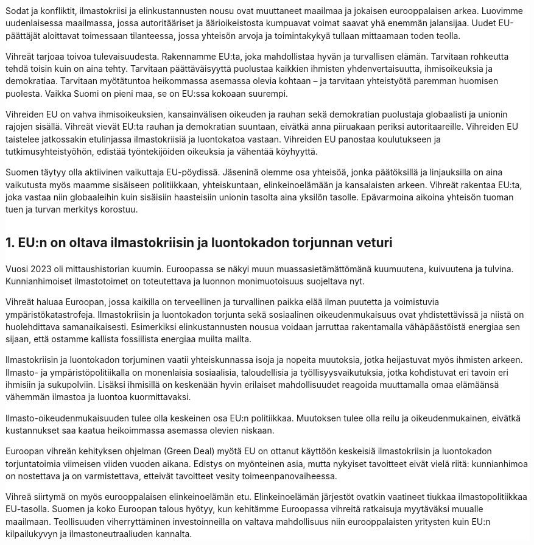 Sodat ja konfliktit, ilmastokriisi ja elinkustannusten nousu ovat muuttaneet maailmaa ja jokaisen eurooppalaisen arkea. Luovimme uudenlaisessa maailmassa, jossa autoritääriset ja äärioikeistosta kumpuavat voimat saavat yhä enemmän jalansijaa. Uudet EU-päättäjät aloittavat toimessaan tilanteessa, jossa yhteisön arvoja ja toimintakykyä tullaan mittaamaan toden teolla.

Vihreät tarjoaa toivoa tulevaisuudesta. Rakennamme EU:ta, joka mahdollistaa hyvän ja turvallisen elämän. Tarvitaan rohkeutta tehdä toisin kuin on aina tehty. Tarvitaan päättäväisyyttä puolustaa kaikkien ihmisten yhdenvertaisuutta, ihmisoikeuksia ja demokratiaa. Tarvitaan myötätuntoa heikommassa asemassa olevia kohtaan – ja tarvitaan yhteistyötä paremman huomisen puolesta. Vaikka Suomi on pieni maa, se on EU:ssa kokoaan suurempi.

Vihreiden EU on vahva ihmisoikeuksien, kansainvälisen oikeuden ja rauhan sekä demokratian puolustaja globaalisti ja unionin rajojen sisällä. Vihreät vievät EU:ta rauhan ja demokratian suuntaan, eivätkä anna piiruakaan periksi autoritaareille. Vihreiden EU taistelee jatkossakin etulinjassa ilmastokriisiä ja luontokatoa vastaan. Vihreiden EU panostaa koulutukseen ja tutkimusyhteistyöhön, edistää työntekijöiden oikeuksia ja vähentää köyhyyttä.

Suomen täytyy olla aktiivinen vaikuttaja EU-pöydissä. Jäseninä olemme osa yhteisöä, jonka päätöksillä ja linjauksilla on aina vaikutusta myös maamme sisäiseen politiikkaan, yhteiskuntaan, elinkeinoelämään ja kansalaisten arkeen. Vihreät rakentaa EU:ta, joka vastaa niin globaaleihin kuin sisäisiin haasteisiin unionin tasolta aina yksilön tasolle. Epävarmoina aikoina yhteisön tuoman tuen ja turvan merkitys korostuu.

## 1. EU:n on oltava ilmastokriisin ja luontokadon torjunnan veturi

Vuosi 2023 oli mittaushistorian kuumin. Euroopassa se näkyi muun muassasietämättömänä kuumuutena, kuivuutena ja tulvina. Kunnianhimoiset ilmastotoimet on toteutettava ja luonnon monimuotoisuus suojeltava nyt.

Vihreät haluaa Euroopan, jossa kaikilla on terveellinen ja turvallinen paikka elää ilman puutetta ja voimistuvia ympäristökatastrofeja. Ilmastokriisin ja luontokadon torjunta sekä sosiaalinen oikeudenmukaisuus ovat yhdistettävissä ja niistä on huolehdittava samanaikaisesti. Esimerkiksi elinkustannusten nousua voidaan jarruttaa rakentamalla vähäpäästöistä energiaa sen sijaan, että ostamme kallista fossiilista energiaa muilta mailta.

Ilmastokriisin ja luontokadon torjuminen vaatii yhteiskunnassa isoja ja nopeita muutoksia, jotka heijastuvat myös ihmisten arkeen. Ilmasto- ja ympäristöpolitiikalla on monenlaisia sosiaalisia, taloudellisia ja työllisyysvaikutuksia, jotka kohdistuvat eri tavoin eri ihmisiin ja sukupolviin. Lisäksi ihmisillä on keskenään hyvin erilaiset mahdollisuudet reagoida muuttamalla omaa elämäänsä vähemmän ilmastoa ja luontoa kuormittavaksi.

Ilmasto-oikeudenmukaisuuden tulee olla keskeinen osa EU:n politiikkaa. Muutoksen tulee olla reilu ja oikeudenmukainen, eivätkä kustannukset saa kaatua heikoimmassa asemassa olevien niskaan.

Euroopan vihreän kehityksen ohjelman (Green Deal) myötä EU on ottanut käyttöön keskeisiä ilmastokriisin ja luontokadon torjuntatoimia viimeisen viiden vuoden aikana. Edistys on myönteinen asia, mutta nykyiset tavoitteet eivät vielä riitä: kunnianhimoa on nostettava ja on varmistettava, etteivät tavoitteet vesity toimeenpanovaiheessa.

Vihreä siirtymä on myös eurooppalaisen elinkeinoelämän etu. Elinkeinoelämän järjestöt ovatkin vaatineet tiukkaa ilmastopolitiikkaa EU-tasolla. Suomen ja koko Euroopan talous hyötyy, kun kehitämme Euroopassa vihreitä ratkaisuja myytäväksi muualle maailmaan. Teollisuuden viherryttäminen investoinneilla on valtava mahdollisuus niin eurooppalaisten yritysten kuin EU:n kilpailukyvyn ja ilmastoneutraaliuden kannalta.
